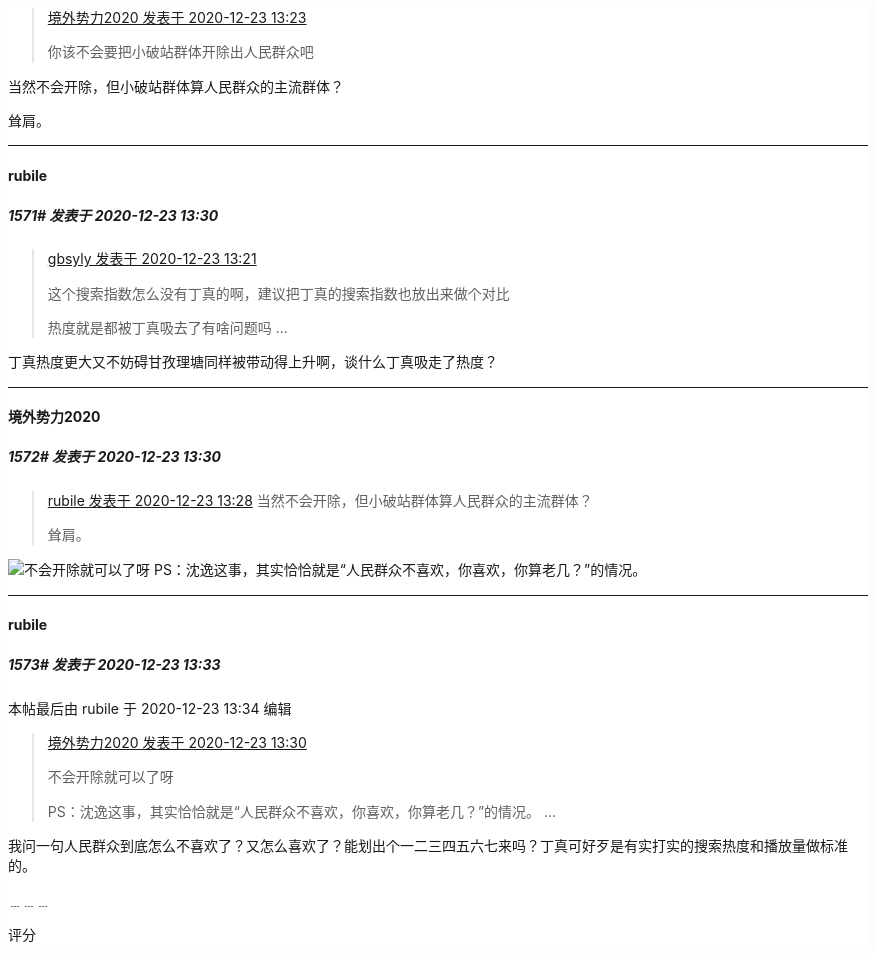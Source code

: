 
<blockquote><a href="httphttps://bbs.saraba1st.com/2b/forum.php?mod=redirect&amp;goto=findpost&amp;pid=49817751&amp;ptid=1978930" target="_blank">境外势力2020 发表于 2020-12-23 13:23</a>

你该不会要把小破站群体开除出人民群众吧</blockquote>
当然不会开除，但小破站群体算人民群众的主流群体？

耸肩。


-----

####  rubile  
##### 1571#       发表于 2020-12-23 13:30


<blockquote><a href="httphttps://bbs.saraba1st.com/2b/forum.php?mod=redirect&amp;goto=findpost&amp;pid=49817719&amp;ptid=1978930" target="_blank">gbsyly 发表于 2020-12-23 13:21</a>

这个搜索指数怎么没有丁真的啊，建议把丁真的搜索指数也放出来做个对比

热度就是都被丁真吸去了有啥问题吗 ...</blockquote>
丁真热度更大又不妨碍甘孜理塘同样被带动得上升啊，谈什么丁真吸走了热度？


-----

####  境外势力2020  
##### 1572#       发表于 2020-12-23 13:30


<blockquote><a href="httphttps://bbs.saraba1st.com/2b/forum.php?mod=redirect&amp;goto=findpost&amp;pid=49817795&amp;ptid=1978930" target="_blank">rubile 发表于 2020-12-23 13:28</a>
当然不会开除，但小破站群体算人民群众的主流群体？

耸肩。</blockquote>
<img src="https://static.saraba1st.com/image/smiley/face2017/067.png" referrerpolicy="no-referrer">不会开除就可以了呀
PS：沈逸这事，其实恰恰就是“人民群众不喜欢，你喜欢，你算老几？”的情况。


-----

####  rubile  
##### 1573#       发表于 2020-12-23 13:33


 本帖最后由 rubile 于 2020-12-23 13:34 编辑 
<blockquote><a href="httphttps://bbs.saraba1st.com/2b/forum.php?mod=redirect&amp;goto=findpost&amp;pid=49817821&amp;ptid=1978930" target="_blank">境外势力2020 发表于 2020-12-23 13:30</a>

不会开除就可以了呀

PS：沈逸这事，其实恰恰就是“人民群众不喜欢，你喜欢，你算老几？”的情况。 ...</blockquote>
我问一句人民群众到底怎么不喜欢了？又怎么喜欢了？能划出个一二三四五六七来吗？丁真可好歹是有实打实的搜索热度和播放量做标准的。


﹍﹍﹍

评分
